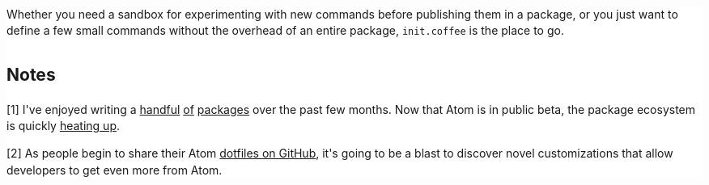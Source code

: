 Whether you need a sandbox for experimenting with new commands before publishing them in
a package, or you just want to define a few small commands without the overhead of an entire package, `init.coffee` is the place to go.

## Notes

[1] I've enjoyed writing a [handful](https://atom.io/packages/open-on-github) [of](https://atom.io/packages/sort-lines) [packages](https://atom.io/packages/toggle-quotes) over the past few months. Now that Atom is in public beta, the package ecosystem is quickly [heating up](https://atom.io/packages/list).

[2] As people begin to share their Atom [dotfiles on GitHub](http://dotfiles.github.io/), it's going to be a blast to discover novel customizations that allow developers to get even more from Atom.
